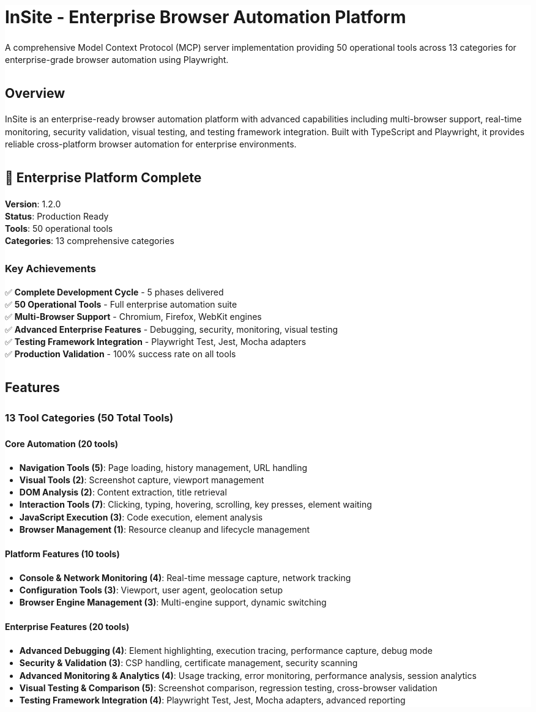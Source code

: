 # InSite - Enterprise Browser Automation Platform

A comprehensive Model Context Protocol (MCP) server implementation providing 50 operational tools across 13 categories for enterprise-grade browser automation using Playwright.

## Overview

InSite is an enterprise-ready browser automation platform with advanced capabilities including multi-browser support, real-time monitoring, security validation, visual testing, and testing framework integration. Built with TypeScript and Playwright, it provides reliable cross-platform browser automation for enterprise environments.

## 🎉 Enterprise Platform Complete

**Version**: 1.2.0  
**Status**: Production Ready  
**Tools**: 50 operational tools  
**Categories**: 13 comprehensive categories  

### Key Achievements

✅ **Complete Development Cycle** - 5 phases delivered  
✅ **50 Operational Tools** - Full enterprise automation suite  
✅ **Multi-Browser Support** - Chromium, Firefox, WebKit engines  
✅ **Advanced Enterprise Features** - Debugging, security, monitoring, visual testing  
✅ **Testing Framework Integration** - Playwright Test, Jest, Mocha adapters  
✅ **Production Validation** - 100% success rate on all tools  

## Features

### 13 Tool Categories (50 Total Tools)

#### Core Automation (20 tools)
- **Navigation Tools (5)**: Page loading, history management, URL handling
- **Visual Tools (2)**: Screenshot capture, viewport management  
- **DOM Analysis (2)**: Content extraction, title retrieval
- **Interaction Tools (7)**: Clicking, typing, hovering, scrolling, key presses, element waiting
- **JavaScript Execution (3)**: Code execution, element analysis
- **Browser Management (1)**: Resource cleanup and lifecycle management

#### Platform Features (10 tools)
- **Console & Network Monitoring (4)**: Real-time message capture, network tracking
- **Configuration Tools (3)**: Viewport, user agent, geolocation setup
- **Browser Engine Management (3)**: Multi-engine support, dynamic switching

#### Enterprise Features (20 tools)
- **Advanced Debugging (4)**: Element highlighting, execution tracing, performance capture, debug mode
- **Security & Validation (3)**: CSP handling, certificate management, security scanning
- **Advanced Monitoring & Analytics (4)**: Usage tracking, error monitoring, performance analysis, session analytics
- **Visual Testing & Comparison (5)**: Screenshot comparison, regression testing, cross-browser validation
- **Testing Framework Integration (4)**: Playwright Test, Jest, Mocha adapters, advanced reporting

